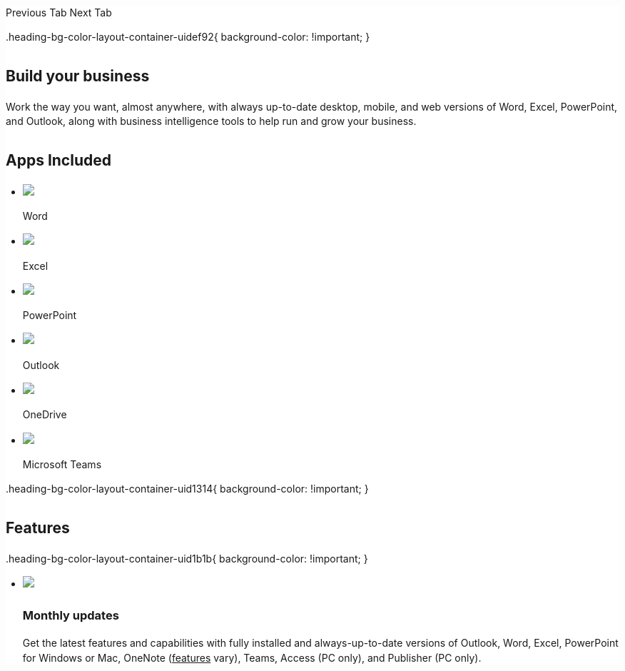 Previous Tab Next Tab

.heading-bg-color-layout-container-uidef92{ background-color: !important; }

## Build your business

Work the way you want, almost anywhere, with always up-to-date desktop, mobile, and web versions of Word, Excel, PowerPoint, and Outlook, along with business intelligence tools to help run and grow your business.

## Apps Included

- ![](https://cdn-dynmedia-1.microsoft.com/is/image/microsoftcorp/Icon_Word_75x75_RE3acu9?resMode=sharp2&op_usm=1.5,0.65,15,0&wid=120&hei=60&qlt=100)
    
    Word
    
- ![](https://cdn-dynmedia-1.microsoft.com/is/image/microsoftcorp/Icon_Excel_75x75_RE3a9Se?resMode=sharp2&op_usm=1.5,0.65,15,0&wid=120&hei=60&qlt=100)
    
    Excel
    
- ![](https://cdn-dynmedia-1.microsoft.com/is/image/microsoftcorp/Icon_PowerPoint_75x75_RE3acud?resMode=sharp2&op_usm=1.5,0.65,15,0&wid=120&hei=60&qlt=100)
    
    PowerPoint
    
- ![](https://cdn-dynmedia-1.microsoft.com/is/image/microsoftcorp/RE38Z3S_RE476Zg?resMode=sharp2&op_usm=1.5,0.65,15,0&wid=120&hei=60&qlt=100)
    
    Outlook
    
- ![](https://cdn-dynmedia-1.microsoft.com/is/image/microsoftcorp/Icon_OneDrive_75x75_0_RE39Ztq?resMode=sharp2&op_usm=1.5,0.65,15,0&wid=120&hei=60&qlt=100)
    
    OneDrive
    
- ![](https://cdn-dynmedia-1.microsoft.com/is/image/microsoftcorp/RE2SS11_RE44Lf0?resMode=sharp2&op_usm=1.5,0.65,15,0&wid=120&hei=60&qlt=100)
    
    Microsoft Teams
    

.heading-bg-color-layout-container-uid1314{ background-color: !important; }

## Features

.heading-bg-color-layout-container-uid1b1b{ background-color: !important; }

- ![](https://cdn-dynmedia-1.microsoft.com/is/image/microsoftcorp/icon_monthly_updates_80x35_RE44g9a?resMode=sharp2&op_usm=1.5,0.65,15,0&wid=80&hei=40&qlt=100&fit=constrain)
    
    ### Monthly updates
    
    Get the latest features and capabilities with fully installed and always-up-to-date versions of Outlook, Word, Excel, PowerPoint for Windows or Mac, OneNote ([features](https://go.microsoft.com/fwlink/p/?linkid=2062967) vary), Teams, Access (PC only), and Publisher (PC only).
    